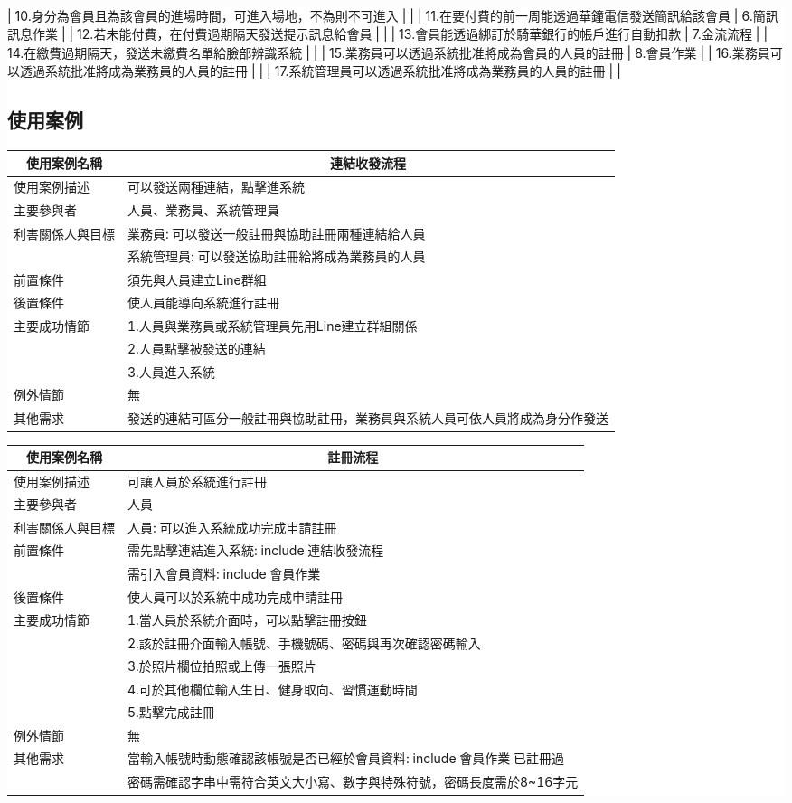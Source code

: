 | 10.身分為會員且為該會員的進場時間，可進入場地，不為則不可進入 |  |
| 11.在要付費的前一周能透過華鐘電信發送簡訊給該會員 | 6.簡訊訊息作業 |
| 12.若未能付費，在付費過期隔天發送提示訊息給會員 |  |
| 13.會員能透過綁訂於騎華銀行的帳戶進行自動扣款 | 7.金流流程 |
| 14.在繳費過期隔天，發送未繳費名單給臉部辨識系統 |  |
| 15.業務員可以透過系統批准將成為會員的人員的註冊 | 8.會員作業 |
| 16.業務員可以透過系統批准將成為業務員的人員的註冊 |  |
| 17.系統管理員可以透過系統批准將成為業務員的人員的註冊 |  |

## 使用案例

| 使用案例名稱 | 連結收發流程 |
| -- | -- |
| 使用案例描述 | 可以發送兩種連結，點擊進系統 |
| 主要參與者 | 人員、業務員、系統管理員 |
| 利害關係人與目標 | 業務員: 可以發送一般註冊與協助註冊兩種連結給人員 |
|  | 系統管理員: 可以發送協助註冊給將成為業務員的人員 |
| 前置條件 | 須先與人員建立Line群組 |
| 後置條件 | 使人員能導向系統進行註冊 |
| 主要成功情節 | 1.人員與業務員或系統管理員先用Line建立群組關係 |
|  | 2.人員點擊被發送的連結 |
|  | 3.人員進入系統 |
| 例外情節 | 無 |
| 其他需求 | 發送的連結可區分一般註冊與協助註冊，業務員與系統人員可依人員將成為身分作發送 |

| 使用案例名稱 | 註冊流程 |
| -- | -- |
| 使用案例描述 | 可讓人員於系統進行註冊 |
| 主要參與者 | 人員 |
| 利害關係人與目標 | 人員: 可以進入系統成功完成申請註冊 |
| 前置條件 | 需先點擊連結進入系統: include 連結收發流程 |
|  | 需引入會員資料: include 會員作業 |
| 後置條件 | 使人員可以於系統中成功完成申請註冊 |
| 主要成功情節 | 1.當人員於系統介面時，可以點擊註冊按鈕 |
|  | 2.該於註冊介面輸入帳號、手機號碼、密碼與再次確認密碼輸入 |
|  | 3.於照片欄位拍照或上傳一張照片 |
|  | 4.可於其他欄位輸入生日、健身取向、習慣運動時間 |
|  | 5.點擊完成註冊 |
| 例外情節 | 無 |
| 其他需求 | 當輸入帳號時動態確認該帳號是否已經於會員資料: include 會員作業 已註冊過 |
|  | 密碼需確認字串中需符合英文大小寫、數字與特殊符號，密碼長度需於8~16字元 |